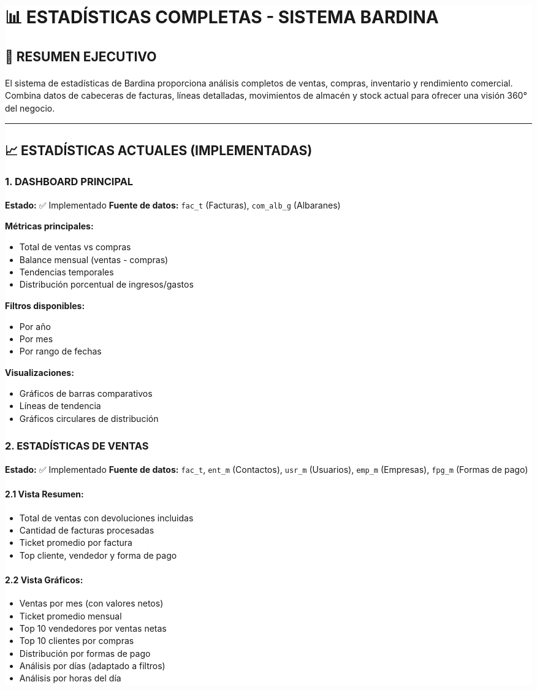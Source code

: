 # 📊 ESTADÍSTICAS COMPLETAS - SISTEMA BARDINA

## 🎯 RESUMEN EJECUTIVO

El sistema de estadísticas de Bardina proporciona análisis completos de ventas, compras, inventario y rendimiento comercial. Combina datos de cabeceras de facturas, líneas detalladas, movimientos de almacén y stock actual para ofrecer una visión 360° del negocio.

---

## 📈 ESTADÍSTICAS ACTUALES (IMPLEMENTADAS)

### 1. **DASHBOARD PRINCIPAL**
**Estado:** ✅ Implementado
**Fuente de datos:** `fac_t` (Facturas), `com_alb_g` (Albaranes)

**Métricas principales:**
- Total de ventas vs compras
- Balance mensual (ventas - compras)
- Tendencias temporales
- Distribución porcentual de ingresos/gastos

**Filtros disponibles:**
- Por año
- Por mes
- Por rango de fechas

**Visualizaciones:**
- Gráficos de barras comparativos
- Líneas de tendencia
- Gráficos circulares de distribución

### 2. **ESTADÍSTICAS DE VENTAS**
**Estado:** ✅ Implementado
**Fuente de datos:** `fac_t`, `ent_m` (Contactos), `usr_m` (Usuarios), `emp_m` (Empresas), `fpg_m` (Formas de pago)

#### **2.1 Vista Resumen:**
- Total de ventas con devoluciones incluidas
- Cantidad de facturas procesadas
- Ticket promedio por factura
- Top cliente, vendedor y forma de pago

#### **2.2 Vista Gráficos:**
- Ventas por mes (con valores netos)
- Ticket promedio mensual
- Top 10 vendedores por ventas netas
- Top 10 clientes por compras
- Distribución por formas de pago
- Análisis por días (adaptado a filtros)
- Análisis por horas del día
